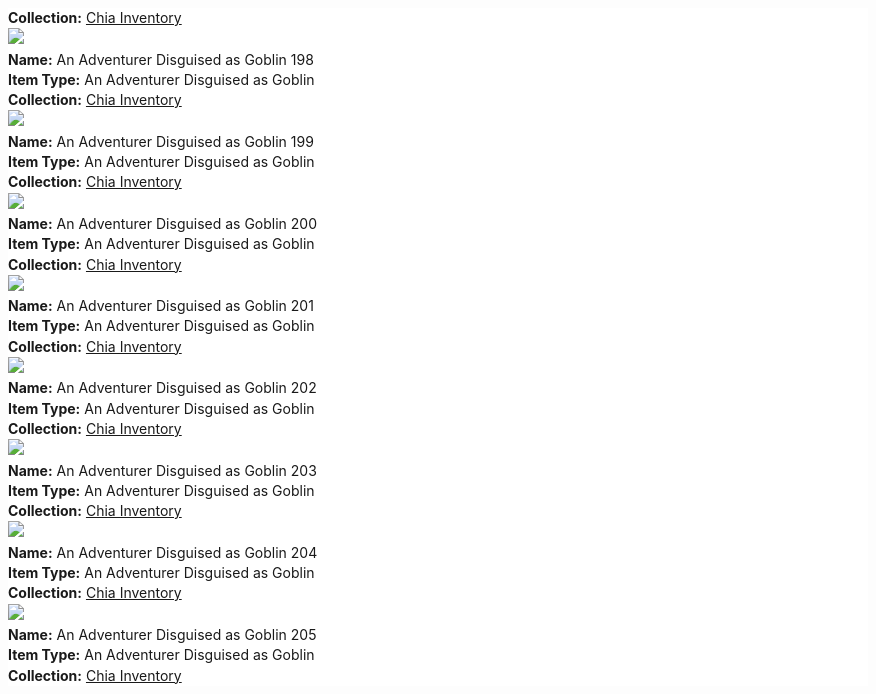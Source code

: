<div><strong>Collection:</strong> <a href="https://www.spacescan.io/xch/nft/collection/col16fpva26fhdjp2echs3cr7c30gzl7qe67hu9grtsjcqldz354asjsyzp6wx">Chia Inventory</a></div>
</div>
<div class="item_thumbnail">
<img loading="lazy" src="https://2v3rhdvcizidmb6nqwq2kkvabzfnecg3cnydd4buwb5cfetq6a.arweave.net/1XcTjqJGUDYHz-YWhpSqgDkrSCNsTcDHwNLB6IpJw8M"><br/>
<div><strong>Name:</strong> An Adventurer Disguised as Goblin 198</div>
<div><strong>Item Type:</strong> An Adventurer Disguised as Goblin</div>
<div><strong>Collection:</strong> <a href="https://www.spacescan.io/xch/nft/collection/col16fpva26fhdjp2echs3cr7c30gzl7qe67hu9grtsjcqldz354asjsyzp6wx">Chia Inventory</a></div>
</div>
<div class="item_thumbnail">
<img loading="lazy" src="https://37er55iylpikiyf5mbweeefmsq6v64q2klcbtrckbzox44fkclhq.arweave.net/38ke9Rhb0KRgvWBsQhCslD1fchpSxBnESg5dfnCqEs8"><br/>
<div><strong>Name:</strong> An Adventurer Disguised as Goblin 199</div>
<div><strong>Item Type:</strong> An Adventurer Disguised as Goblin</div>
<div><strong>Collection:</strong> <a href="https://www.spacescan.io/xch/nft/collection/col16fpva26fhdjp2echs3cr7c30gzl7qe67hu9grtsjcqldz354asjsyzp6wx">Chia Inventory</a></div>
</div>
<div class="item_thumbnail">
<img loading="lazy" src="https://3kn7tk2rhi4djflrjnqza7hh26jcvwlzxlygsezhztbweay.arweave.net/2pv5q1E6ODSVcUt_hk--H-zn15Iq2Xm68GkTJ8zDYgM"><br/>
<div><strong>Name:</strong> An Adventurer Disguised as Goblin 200</div>
<div><strong>Item Type:</strong> An Adventurer Disguised as Goblin</div>
<div><strong>Collection:</strong> <a href="https://www.spacescan.io/xch/nft/collection/col16fpva26fhdjp2echs3cr7c30gzl7qe67hu9grtsjcqldz354asjsyzp6wx">Chia Inventory</a></div>
</div>
<div class="item_thumbnail">
<img loading="lazy" src="https://uybelhuokd2oc5xq6xvdhfpjsorhcseb3scn465btkxawrczrwoa.arweave.net/pgJFno5Q9OF28PXqM5Xpk6JxSIHchN57oZquC0RZjZw"><br/>
<div><strong>Name:</strong> An Adventurer Disguised as Goblin 201</div>
<div><strong>Item Type:</strong> An Adventurer Disguised as Goblin</div>
<div><strong>Collection:</strong> <a href="https://www.spacescan.io/xch/nft/collection/col16fpva26fhdjp2echs3cr7c30gzl7qe67hu9grtsjcqldz354asjsyzp6wx">Chia Inventory</a></div>
</div>
<div class="item_thumbnail">
<img loading="lazy" src="https://hyque7ycrkm5mdlm2ilyt6au5xu5nwdaadwhhdmavhznfe6k2g6a.arweave.net/PiFCfwKKmdYNbNIXifgU7enW2GAA7HONgKny0pPK0bw"><br/>
<div><strong>Name:</strong> An Adventurer Disguised as Goblin 202</div>
<div><strong>Item Type:</strong> An Adventurer Disguised as Goblin</div>
<div><strong>Collection:</strong> <a href="https://www.spacescan.io/xch/nft/collection/col16fpva26fhdjp2echs3cr7c30gzl7qe67hu9grtsjcqldz354asjsyzp6wx">Chia Inventory</a></div>
</div>
<div class="item_thumbnail">
<img loading="lazy" src="https://z4v4u4a2ygfdschemszg5fpt3udfxrglmrf4h3tdzoj7phybalgq.arweave.net/zyvKcBrBijkI5GSybpXz3QZbxMtkS8PuY8uT958BAs0"><br/>
<div><strong>Name:</strong> An Adventurer Disguised as Goblin 203</div>
<div><strong>Item Type:</strong> An Adventurer Disguised as Goblin</div>
<div><strong>Collection:</strong> <a href="https://www.spacescan.io/xch/nft/collection/col16fpva26fhdjp2echs3cr7c30gzl7qe67hu9grtsjcqldz354asjsyzp6wx">Chia Inventory</a></div>
</div>
<div class="item_thumbnail">
<img loading="lazy" src="https://m5fnavdrb4xgnrnxxun3zrltsmdvdcwavob5va5ugch362q.arweave.net/Z0_rQVHEPLmbFt70bvMV__zkwdRisCrg_9qDtDCPv2o"><br/>
<div><strong>Name:</strong> An Adventurer Disguised as Goblin 204</div>
<div><strong>Item Type:</strong> An Adventurer Disguised as Goblin</div>
<div><strong>Collection:</strong> <a href="https://www.spacescan.io/xch/nft/collection/col16fpva26fhdjp2echs3cr7c30gzl7qe67hu9grtsjcqldz354asjsyzp6wx">Chia Inventory</a></div>
</div>
<div class="item_thumbnail">
<img loading="lazy" src="https://yibz7lddne7j3gf2xxaxloecszqzcxi34gtym2gff4f5hfzymvca.arweave.net/wgOfrGNpPp2Yur3BdbiClmGRXRvhp4ZoxS8L05c4ZUQ"><br/>
<div><strong>Name:</strong> An Adventurer Disguised as Goblin 205</div>
<div><strong>Item Type:</strong> An Adventurer Disguised as Goblin</div>
<div><strong>Collection:</strong> <a href="https://www.spacescan.io/xch/nft/collection/col16fpva26fhdjp2echs3cr7c30gzl7qe67hu9grtsjcqldz354asjsyzp6wx">Chia Inventory</a></div>
</div>